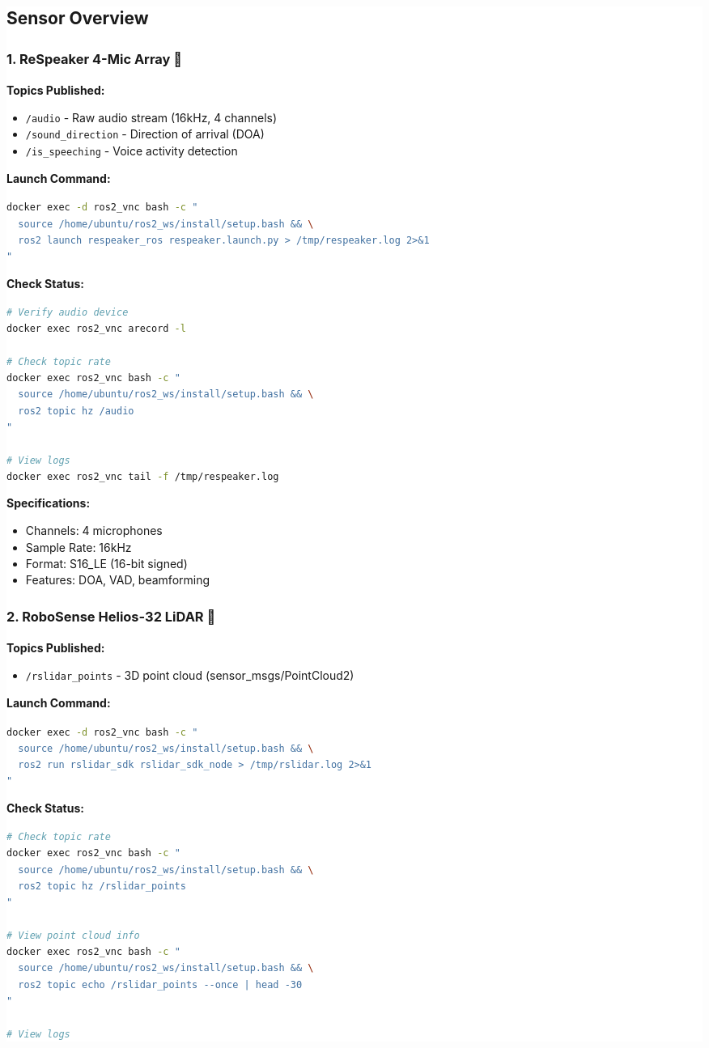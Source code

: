 ## Sensor Overview

### 1. ReSpeaker 4-Mic Array 🎤

**Topics Published:**
- `/audio` - Raw audio stream (16kHz, 4 channels)
- `/sound_direction` - Direction of arrival (DOA)
- `/is_speeching` - Voice activity detection

**Launch Command:**
```bash
docker exec -d ros2_vnc bash -c "
  source /home/ubuntu/ros2_ws/install/setup.bash && \
  ros2 launch respeaker_ros respeaker.launch.py > /tmp/respeaker.log 2>&1
"
```

**Check Status:**
```bash
# Verify audio device
docker exec ros2_vnc arecord -l

# Check topic rate
docker exec ros2_vnc bash -c "
  source /home/ubuntu/ros2_ws/install/setup.bash && \
  ros2 topic hz /audio
"

# View logs
docker exec ros2_vnc tail -f /tmp/respeaker.log
```

**Specifications:**
- Channels: 4 microphones
- Sample Rate: 16kHz
- Format: S16_LE (16-bit signed)
- Features: DOA, VAD, beamforming

### 2. RoboSense Helios-32 LiDAR 📡

**Topics Published:**
- `/rslidar_points` - 3D point cloud (sensor_msgs/PointCloud2)

**Launch Command:**
```bash
docker exec -d ros2_vnc bash -c "
  source /home/ubuntu/ros2_ws/install/setup.bash && \
  ros2 run rslidar_sdk rslidar_sdk_node > /tmp/rslidar.log 2>&1
"
```

**Check Status:**
```bash
# Check topic rate
docker exec ros2_vnc bash -c "
  source /home/ubuntu/ros2_ws/install/setup.bash && \
  ros2 topic hz /rslidar_points
"

# View point cloud info
docker exec ros2_vnc bash -c "
  source /home/ubuntu/ros2_ws/install/setup.bash && \
  ros2 topic echo /rslidar_points --once | head -30
"

# View logs
```